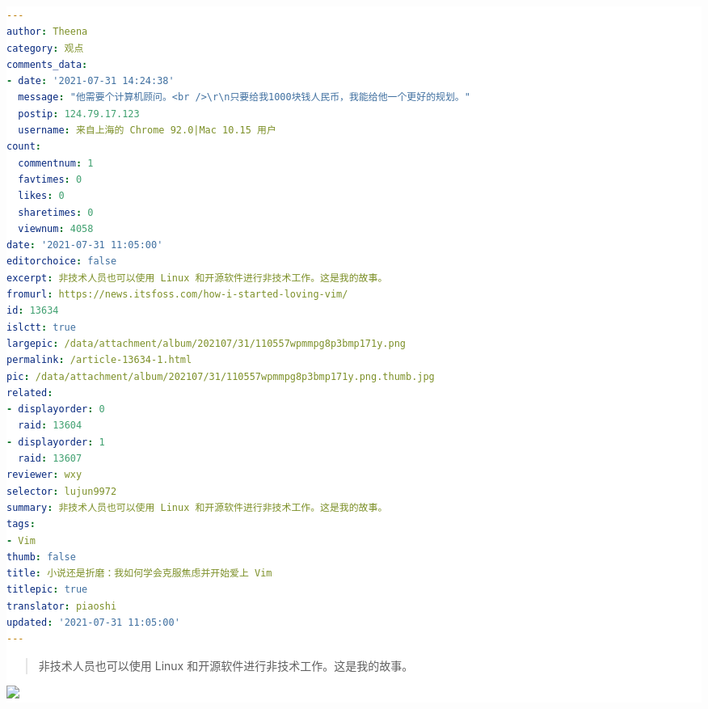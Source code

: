 ```yaml
---
author: Theena
category: 观点
comments_data:
- date: '2021-07-31 14:24:38'
  message: "他需要个计算机顾问。<br />\r\n只要给我1000块钱人民币，我能给他一个更好的规划。"
  postip: 124.79.17.123
  username: 来自上海的 Chrome 92.0|Mac 10.15 用户
count:
  commentnum: 1
  favtimes: 0
  likes: 0
  sharetimes: 0
  viewnum: 4058
date: '2021-07-31 11:05:00'
editorchoice: false
excerpt: 非技术人员也可以使用 Linux 和开源软件进行非技术工作。这是我的故事。
fromurl: https://news.itsfoss.com/how-i-started-loving-vim/
id: 13634
islctt: true
largepic: /data/attachment/album/202107/31/110557wpmmpg8p3bmp171y.png
permalink: /article-13634-1.html
pic: /data/attachment/album/202107/31/110557wpmmpg8p3bmp171y.png.thumb.jpg
related:
- displayorder: 0
  raid: 13604
- displayorder: 1
  raid: 13607
reviewer: wxy
selector: lujun9972
summary: 非技术人员也可以使用 Linux 和开源软件进行非技术工作。这是我的故事。
tags:
- Vim
thumb: false
title: 小说还是折磨：我如何学会克服焦虑并开始爱上 Vim
titlepic: true
translator: piaoshi
updated: '2021-07-31 11:05:00'
---
```



> 
> 非技术人员也可以使用 Linux 和开源软件进行非技术工作。这是我的故事。
> 
> 
> 


![](/data/attachment/album/202107/31/110557wpmmpg8p3bmp171y.png)

